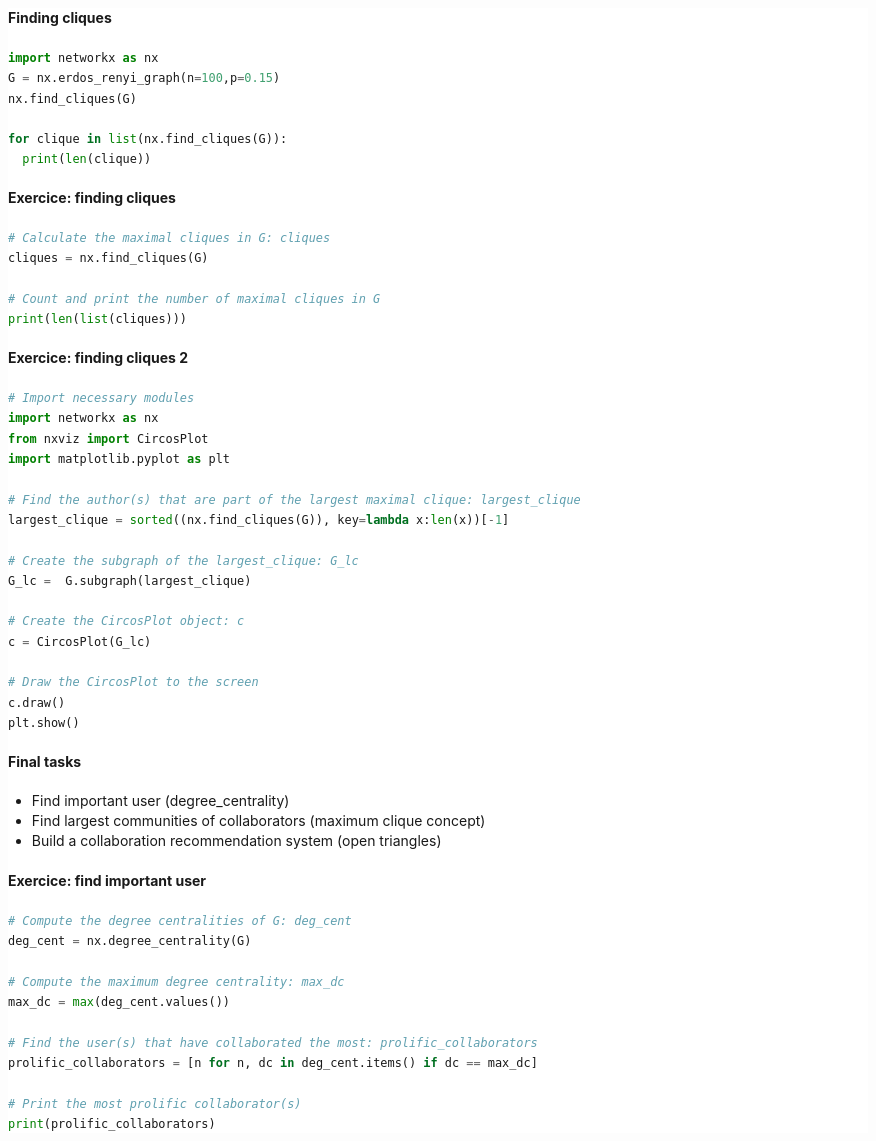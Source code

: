 
#### Finding cliques

```python
import networkx as nx
G = nx.erdos_renyi_graph(n=100,p=0.15)
nx.find_cliques(G)

for clique in list(nx.find_cliques(G)):
  print(len(clique))
```

#### Exercice: finding cliques

```python
# Calculate the maximal cliques in G: cliques
cliques = nx.find_cliques(G)

# Count and print the number of maximal cliques in G
print(len(list(cliques)))
```

#### Exercice: finding cliques 2

```python
# Import necessary modules
import networkx as nx
from nxviz import CircosPlot
import matplotlib.pyplot as plt

# Find the author(s) that are part of the largest maximal clique: largest_clique
largest_clique = sorted((nx.find_cliques(G)), key=lambda x:len(x))[-1]

# Create the subgraph of the largest_clique: G_lc
G_lc =  G.subgraph(largest_clique)

# Create the CircosPlot object: c
c = CircosPlot(G_lc)

# Draw the CircosPlot to the screen
c.draw()
plt.show()
```

#### Final tasks

* Find important user (degree_centrality)
* Find largest communities of collaborators (maximum clique concept)
* Build a collaboration recommendation system (open triangles)

#### Exercice: find important user

```python
# Compute the degree centralities of G: deg_cent
deg_cent = nx.degree_centrality(G)

# Compute the maximum degree centrality: max_dc
max_dc = max(deg_cent.values())

# Find the user(s) that have collaborated the most: prolific_collaborators
prolific_collaborators = [n for n, dc in deg_cent.items() if dc == max_dc]

# Print the most prolific collaborator(s)
print(prolific_collaborators)
```
